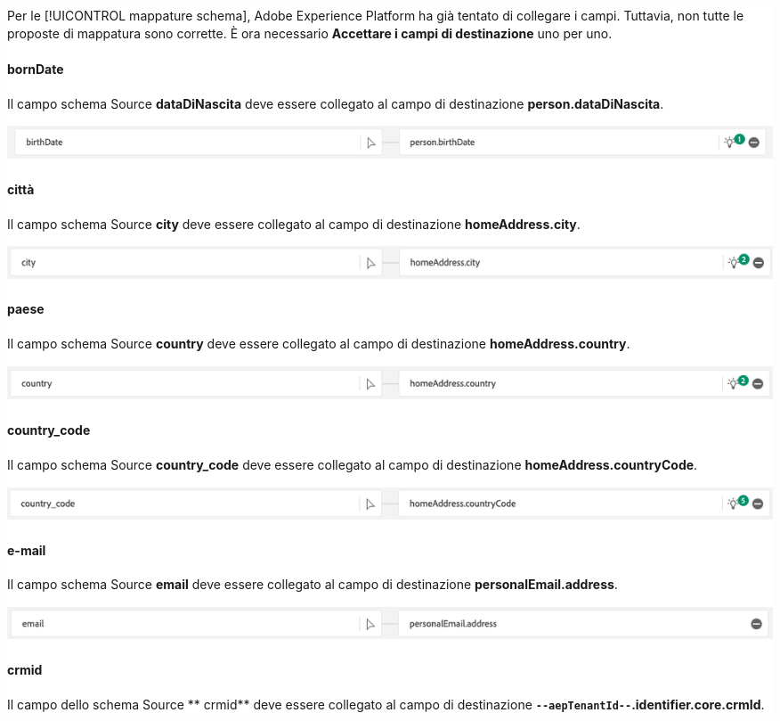 Per le [!UICONTROL mappature schema], Adobe Experience Platform ha già tentato di collegare i campi. Tuttavia, non tutte le proposte di mappatura sono corrette. È ora necessario **Accettare i campi di destinazione** uno per uno.

#### bornDate

Il campo schema Source **dataDiNascita** deve essere collegato al campo di destinazione **person.dataDiNascita**.

![Acquisizione dei dati](./images/tfbd.png)

#### città

Il campo schema Source **city** deve essere collegato al campo di destinazione **homeAddress.city**.

![Acquisizione dei dati](./images/tfcity.png)

#### paese

Il campo schema Source **country** deve essere collegato al campo di destinazione **homeAddress.country**.

![Acquisizione dei dati](./images/tfcountry.png)

#### country_code

Il campo schema Source **country_code** deve essere collegato al campo di destinazione **homeAddress.countryCode**.

![Acquisizione dei dati](./images/tfcountrycode.png)

#### e-mail

Il campo schema Source **email** deve essere collegato al campo di destinazione **personalEmail.address**.

![Acquisizione dei dati](./images/tfemail.png)

#### crmid

Il campo dello schema Source ** crmid** deve essere collegato al campo di destinazione **`--aepTenantId--`.identifier.core.crmId**.
